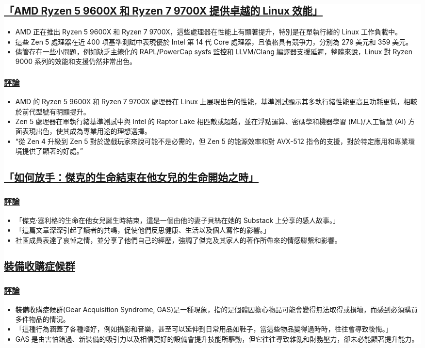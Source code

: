 ## [「AMD Ryzen 5 9600X 和 Ryzen 7 9700X 提供卓越的 Linux 效能」](https://www.phoronix.com/review/ryzen-9600x-9700x)

- AMD 正在推出 Ryzen 5 9600X 和 Ryzen 7 9700X，這些處理器在性能上有顯著提升，特別是在單執行緒的 Linux 工作負載中。
- 這些 Zen 5 處理器在近 400 項基準測試中表現優於 Intel 第 14 代 Core 處理器，且價格具有競爭力，分別為 279 美元和 359 美元。
- 儘管存在一些小問題，例如缺乏主線化的 RAPL/PowerCap sysfs 監控和 LLVM/Clang 編譯器支援延遲，整體來說，Linux 對 Ryzen 9000 系列的效能和支援仍然非常出色。

### [評論](https://news.ycombinator.com/item?id=41180976)

- AMD 的 Ryzen 5 9600X 和 Ryzen 7 9700X 處理器在 Linux 上展現出色的性能，基準測試顯示其多執行緒性能更高且功耗更低，相較於前代型號有明顯提升。
- Zen 5 處理器在單執行緒基準測試中與 Intel 的 Raptor Lake 相匹敵或超越，並在浮點運算、密碼學和機器學習 (ML)/人工智慧 (AI) 方面表現出色，使其成為專業用途的理想選擇。
- “從 Zen 4 升級到 Zen 5 對於遊戲玩家來說可能不是必需的，但 Zen 5 的能源效率和對 AVX-512 指令的支援，對於特定應用和專業環境提供了顯著的好處。”

## [「如何放手：傑克的生命結束在他女兒的生命開始之時」](https://jakeseliger.com/2024/08/06/how-to-let-go-one-life-ends-while-another-begins/)

### [評論](https://news.ycombinator.com/item?id=41174621)

- 「傑克·塞利格的生命在他女兒誕生時結束，這是一個由他的妻子貝絲在她的 Substack 上分享的感人故事。」
- 「這篇文章深深引起了讀者的共鳴，促使他們反思健康、生活以及個人寫作的影響。」
- 社區成員表達了哀悼之情，並分享了他們自己的經歷，強調了傑克及其家人的著作所帶來的情感聯繫和影響。

## [裝備收購症候群](https://library.oapen.org/handle/20.500.12657/48282)

### [評論](https://news.ycombinator.com/item?id=41181871)

- 裝備收購症候群(Gear Acquisition Syndrome, GAS)是一種現象，指的是個體因擔心物品可能會變得無法取得或損壞，而感到必須購買多件物品的情況。
- 「這種行為涵蓋了各種嗜好，例如攝影和音樂，甚至可以延伸到日常用品如鞋子，當這些物品變得過時時，往往會導致後悔。」
- GAS 是由害怕錯過、新裝備的吸引力以及相信更好的設備會提升技能所驅動，但它往往導致雜亂和財務壓力，卻未必能顯著提升能力。

<head>
  <meta property="og:title" content="中世紀" />
  <meta property="og:type" content="website" />
  <meta property="og:image" content="https://og.cho.sh/api/og/?title=%E4%B8%AD%E4%B8%96%E7%B4%80&subheading=2024%E5%B9%B48%E6%9C%887%E6%97%A5%20%E6%98%9F%E6%9C%9F%E4%B8%89%3A%20Hacker%20News%20%E6%91%98%E8%A6%81" />
</head>
